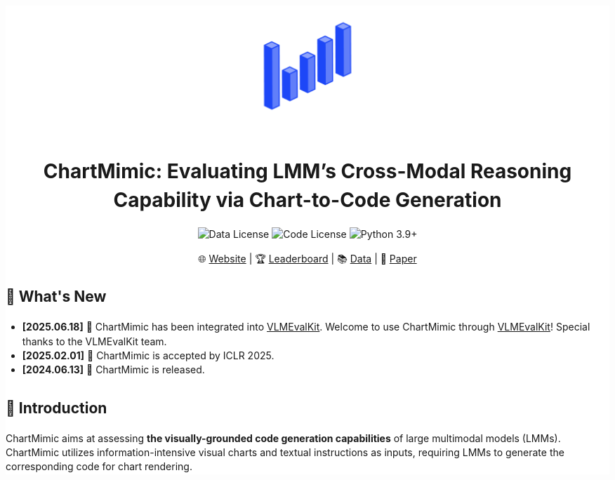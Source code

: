 <div align="center">
<img src="./assets/chartmimic.png" style="width: 20%;height: 10%">
<h1> ChartMimic: Evaluating LMM’s Cross-Modal Reasoning Capability via Chart-to-Code Generation
 </h1>
</div>

<div align="center">

![Data License](https://img.shields.io/badge/Data%20License-Apache--2.0-blue.svg)
![Code License](https://img.shields.io/badge/Code%20License-Apache--2.0-blue.svg)
![Python 3.9+](https://img.shields.io/badge/python-3.9.0-blue.svg)
</div>

<div align="center">
  
  🌐 <a href="https://chartmimic.github.io/">Website</a> |
  🏆 <a href="https://chartmimic.github.io/">Leaderboard</a> |
  📚 <a href="https://huggingface.co/datasets/ChartMimic/ChartMimic">Data</a> |
  📃 <a href="https://arxiv.org/abs/2406.09961">Paper</a>
</div>

## 🎉 What's New


- **[2025.06.18]** 🔧 ChartMimic has been integrated into [VLMEvalKit](https://github.com/open-compass/VLMEvalKit/pull/1056). Welcome to use ChartMimic through [VLMEvalKit](https://github.com/open-compass/VLMEvalKit/pull/1056)! Special thanks to the VLMEvalKit team.
- **[2025.02.01]** 🥳 ChartMimic is accepted by ICLR 2025.
- **[2024.06.13]** 📣 ChartMimic is released.

## 🎏 Introduction

ChartMimic aims at assessing **the visually-grounded code generation capabilities** of large multimodal models (LMMs). ChartMimic utilizes information-intensive visual charts and textual instructions as inputs, requiring LMMs to generate the corresponding code for chart rendering.
